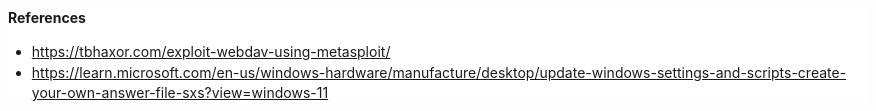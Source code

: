





**References**

- https://tbhaxor.com/exploit-webdav-using-metasploit/
- https://learn.microsoft.com/en-us/windows-hardware/manufacture/desktop/update-windows-settings-and-scripts-create-your-own-answer-file-sxs?view=windows-11